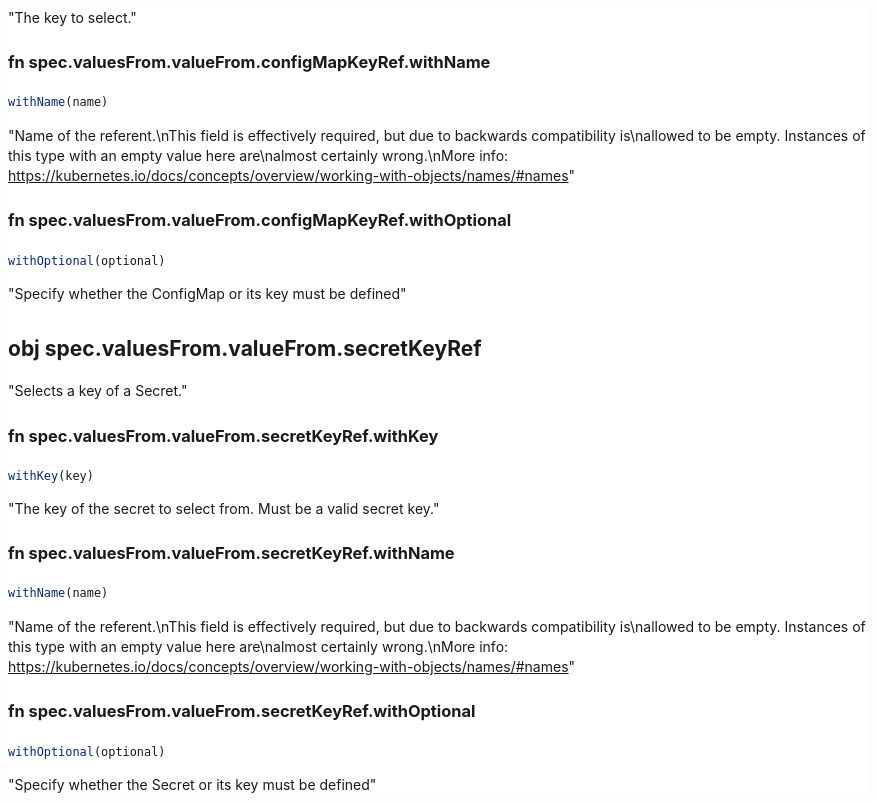 "The key to select."

### fn spec.valuesFrom.valueFrom.configMapKeyRef.withName

```ts
withName(name)
```

"Name of the referent.\nThis field is effectively required, but due to backwards compatibility is\nallowed to be empty. Instances of this type with an empty value here are\nalmost certainly wrong.\nMore info: https://kubernetes.io/docs/concepts/overview/working-with-objects/names/#names"

### fn spec.valuesFrom.valueFrom.configMapKeyRef.withOptional

```ts
withOptional(optional)
```

"Specify whether the ConfigMap or its key must be defined"

## obj spec.valuesFrom.valueFrom.secretKeyRef

"Selects a key of a Secret."

### fn spec.valuesFrom.valueFrom.secretKeyRef.withKey

```ts
withKey(key)
```

"The key of the secret to select from.  Must be a valid secret key."

### fn spec.valuesFrom.valueFrom.secretKeyRef.withName

```ts
withName(name)
```

"Name of the referent.\nThis field is effectively required, but due to backwards compatibility is\nallowed to be empty. Instances of this type with an empty value here are\nalmost certainly wrong.\nMore info: https://kubernetes.io/docs/concepts/overview/working-with-objects/names/#names"

### fn spec.valuesFrom.valueFrom.secretKeyRef.withOptional

```ts
withOptional(optional)
```

"Specify whether the Secret or its key must be defined"